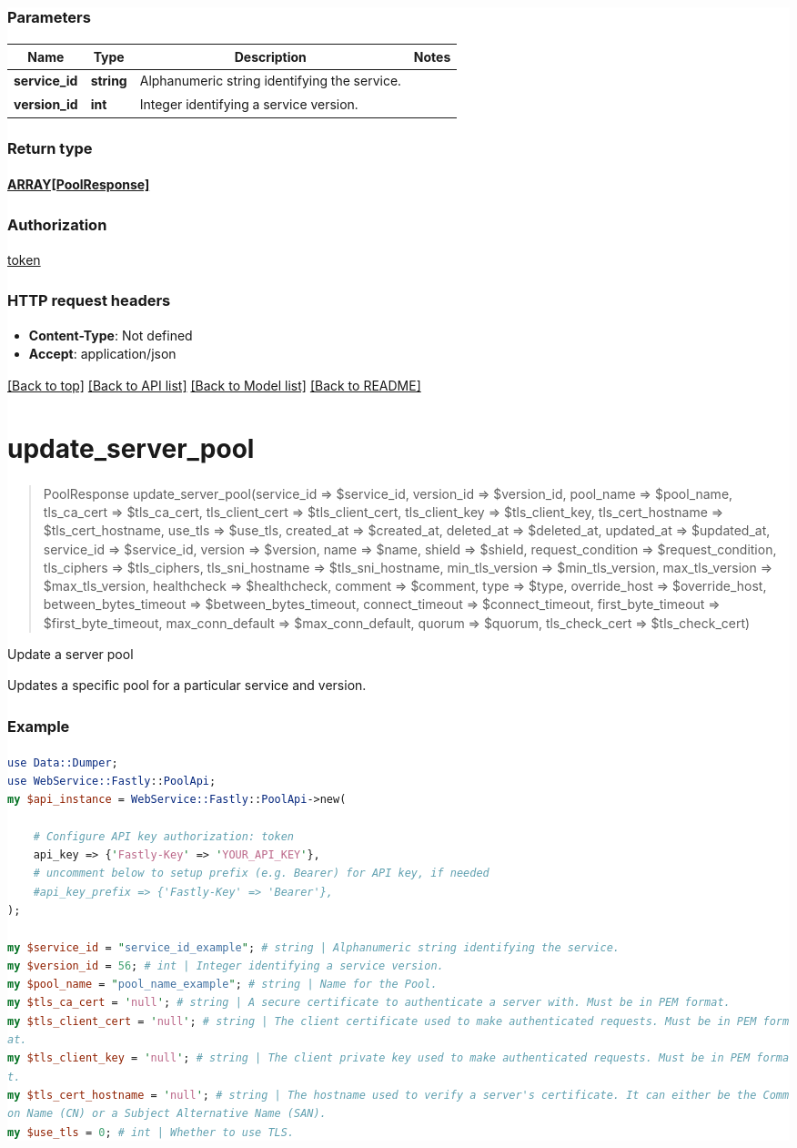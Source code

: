 ### Parameters

Name | Type | Description  | Notes
------------- | ------------- | ------------- | -------------
 **service_id** | **string**| Alphanumeric string identifying the service. | 
 **version_id** | **int**| Integer identifying a service version. | 

### Return type

[**ARRAY[PoolResponse]**](PoolResponse.md)

### Authorization

[token](../README.md#token)

### HTTP request headers

 - **Content-Type**: Not defined
 - **Accept**: application/json

[[Back to top]](#) [[Back to API list]](../README.md#documentation-for-api-endpoints) [[Back to Model list]](../README.md#documentation-for-models) [[Back to README]](../README.md)

# **update_server_pool**
> PoolResponse update_server_pool(service_id => $service_id, version_id => $version_id, pool_name => $pool_name, tls_ca_cert => $tls_ca_cert, tls_client_cert => $tls_client_cert, tls_client_key => $tls_client_key, tls_cert_hostname => $tls_cert_hostname, use_tls => $use_tls, created_at => $created_at, deleted_at => $deleted_at, updated_at => $updated_at, service_id => $service_id, version => $version, name => $name, shield => $shield, request_condition => $request_condition, tls_ciphers => $tls_ciphers, tls_sni_hostname => $tls_sni_hostname, min_tls_version => $min_tls_version, max_tls_version => $max_tls_version, healthcheck => $healthcheck, comment => $comment, type => $type, override_host => $override_host, between_bytes_timeout => $between_bytes_timeout, connect_timeout => $connect_timeout, first_byte_timeout => $first_byte_timeout, max_conn_default => $max_conn_default, quorum => $quorum, tls_check_cert => $tls_check_cert)

Update a server pool

Updates a specific pool for a particular service and version.

### Example
```perl
use Data::Dumper;
use WebService::Fastly::PoolApi;
my $api_instance = WebService::Fastly::PoolApi->new(

    # Configure API key authorization: token
    api_key => {'Fastly-Key' => 'YOUR_API_KEY'},
    # uncomment below to setup prefix (e.g. Bearer) for API key, if needed
    #api_key_prefix => {'Fastly-Key' => 'Bearer'},
);

my $service_id = "service_id_example"; # string | Alphanumeric string identifying the service.
my $version_id = 56; # int | Integer identifying a service version.
my $pool_name = "pool_name_example"; # string | Name for the Pool.
my $tls_ca_cert = 'null'; # string | A secure certificate to authenticate a server with. Must be in PEM format.
my $tls_client_cert = 'null'; # string | The client certificate used to make authenticated requests. Must be in PEM format.
my $tls_client_key = 'null'; # string | The client private key used to make authenticated requests. Must be in PEM format.
my $tls_cert_hostname = 'null'; # string | The hostname used to verify a server's certificate. It can either be the Common Name (CN) or a Subject Alternative Name (SAN).
my $use_tls = 0; # int | Whether to use TLS.
```
